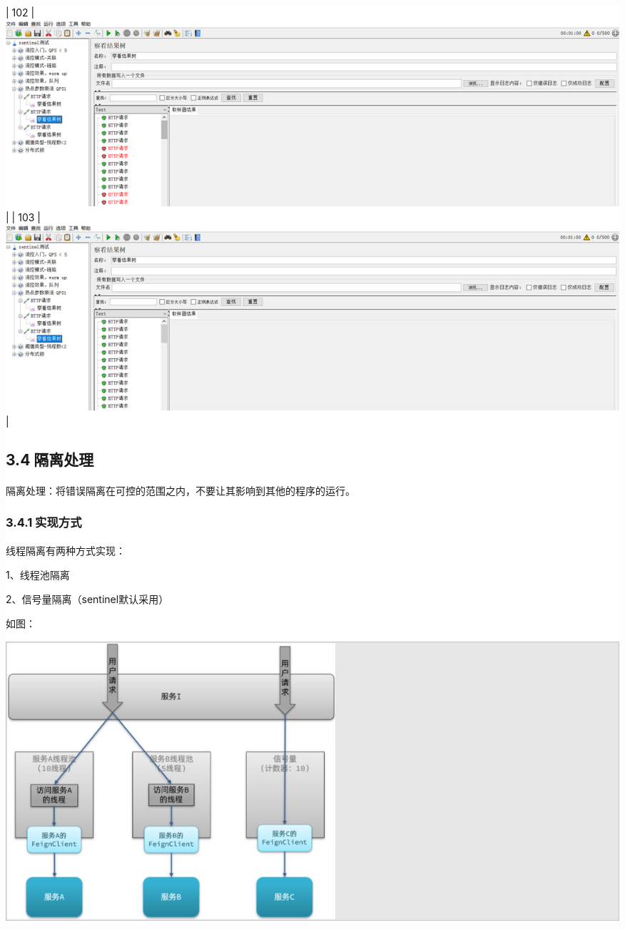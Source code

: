 | 102  | ![image-20220320163002195](assets/image-20220320163002195.png) |
| 103  | ![image-20220320163023729](assets/image-20220320163023729.png) |

## 3.4 隔离处理

隔离处理：将错误隔离在可控的范围之内，不要让其影响到其他的程序的运行。

### 3.4.1 实现方式

线程隔离有两种方式实现：

1、线程池隔离

2、信号量隔离（sentinel默认采用）

如图：

![image-20230628102441429](assets/image-20230628102441429-168829026999557.png) 